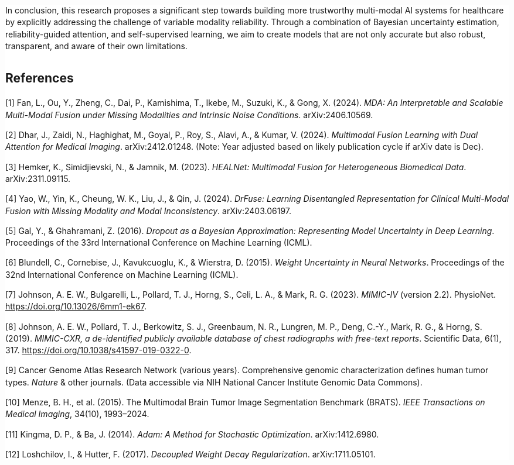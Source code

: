 In conclusion, this research proposes a significant step towards building more trustworthy multi-modal AI systems for healthcare by explicitly addressing the challenge of variable modality reliability. Through a combination of Bayesian uncertainty estimation, reliability-guided attention, and self-supervised learning, we aim to create models that are not only accurate but also robust, transparent, and aware of their own limitations.

## References

[1] Fan, L., Ou, Y., Zheng, C., Dai, P., Kamishima, T., Ikebe, M., Suzuki, K., & Gong, X. (2024). *MDA: An Interpretable and Scalable Multi-Modal Fusion under Missing Modalities and Intrinsic Noise Conditions*. arXiv:2406.10569.

[2] Dhar, J., Zaidi, N., Haghighat, M., Goyal, P., Roy, S., Alavi, A., & Kumar, V. (2024). *Multimodal Fusion Learning with Dual Attention for Medical Imaging*. arXiv:2412.01248. (Note: Year adjusted based on likely publication cycle if arXiv date is Dec).

[3] Hemker, K., Simidjievski, N., & Jamnik, M. (2023). *HEALNet: Multimodal Fusion for Heterogeneous Biomedical Data*. arXiv:2311.09115.

[4] Yao, W., Yin, K., Cheung, W. K., Liu, J., & Qin, J. (2024). *DrFuse: Learning Disentangled Representation for Clinical Multi-Modal Fusion with Missing Modality and Modal Inconsistency*. arXiv:2403.06197.

[5] Gal, Y., & Ghahramani, Z. (2016). *Dropout as a Bayesian Approximation: Representing Model Uncertainty in Deep Learning*. Proceedings of the 33rd International Conference on Machine Learning (ICML).

[6] Blundell, C., Cornebise, J., Kavukcuoglu, K., & Wierstra, D. (2015). *Weight Uncertainty in Neural Networks*. Proceedings of the 32nd International Conference on Machine Learning (ICML).

[7] Johnson, A. E. W., Bulgarelli, L., Pollard, T. J., Horng, S., Celi, L. A., & Mark, R. G. (2023). *MIMIC-IV* (version 2.2). PhysioNet. https://doi.org/10.13026/6mm1-ek67.

[8] Johnson, A. E. W., Pollard, T. J., Berkowitz, S. J., Greenbaum, N. R., Lungren, M. P., Deng, C.-Y., Mark, R. G., & Horng, S. (2019). *MIMIC-CXR, a de-identified publicly available database of chest radiographs with free-text reports*. Scientific Data, 6(1), 317. https://doi.org/10.1038/s41597-019-0322-0.

[9] Cancer Genome Atlas Research Network (various years). Comprehensive genomic characterization defines human tumor types. *Nature* & other journals. (Data accessible via NIH National Cancer Institute Genomic Data Commons).

[10] Menze, B. H., et al. (2015). The Multimodal Brain Tumor Image Segmentation Benchmark (BRATS). *IEEE Transactions on Medical Imaging*, 34(10), 1993–2024.

[11] Kingma, D. P., & Ba, J. (2014). *Adam: A Method for Stochastic Optimization*. arXiv:1412.6980.

[12] Loshchilov, I., & Hutter, F. (2017). *Decoupled Weight Decay Regularization*. arXiv:1711.05101.